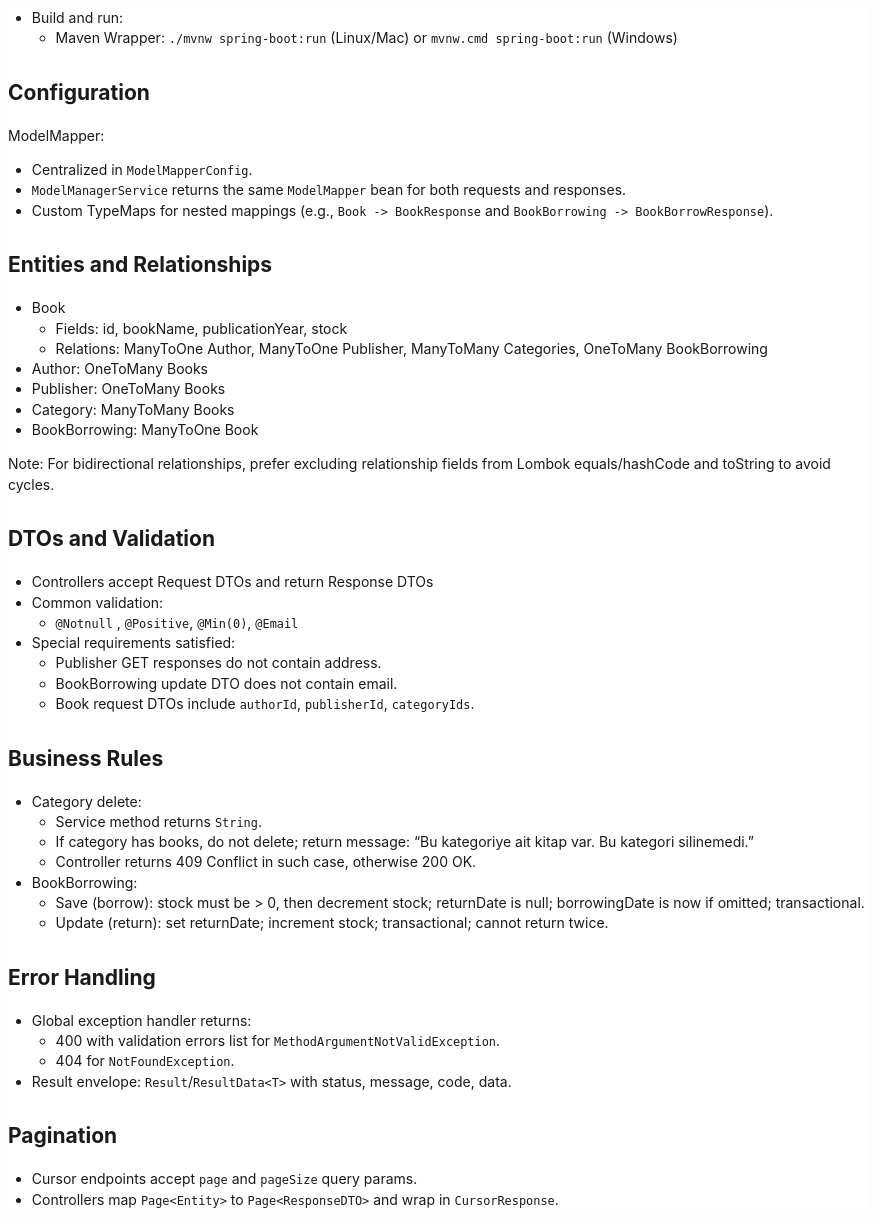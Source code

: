 - Build and run:
  - Maven Wrapper: `./mvnw spring-boot:run` (Linux/Mac) or `mvnw.cmd spring-boot:run` (Windows)

## Configuration
ModelMapper:
- Centralized in `ModelMapperConfig`.
- `ModelManagerService` returns the same `ModelMapper` bean for both requests and responses.
- Custom TypeMaps for nested mappings (e.g., `Book -> BookResponse` and `BookBorrowing -> BookBorrowResponse`).

## Entities and Relationships
- Book
  - Fields: id, bookName, publicationYear, stock
  - Relations: ManyToOne Author, ManyToOne Publisher, ManyToMany Categories, OneToMany BookBorrowing
- Author: OneToMany Books
- Publisher: OneToMany Books
- Category: ManyToMany Books
- BookBorrowing: ManyToOne Book

Note: For bidirectional relationships, prefer excluding relationship fields from Lombok equals/hashCode and toString to avoid cycles.

## DTOs and Validation
- Controllers accept Request DTOs and return Response DTOs
- Common validation:
  - `@Notnull` , `@Positive`, `@Min(0)`, `@Email`
- Special requirements satisfied:
  - Publisher GET responses do not contain address.
  - BookBorrowing update DTO does not contain email.
  - Book request DTOs include `authorId`, `publisherId`, `categoryIds`.

## Business Rules
- Category delete:
  - Service method returns `String`.
  - If category has books, do not delete; return message: “Bu kategoriye ait kitap var. Bu kategori silinemedi.”
  - Controller returns 409 Conflict in such case, otherwise 200 OK.
- BookBorrowing:
  - Save (borrow): stock must be > 0, then decrement stock; returnDate is null; borrowingDate is now if omitted; transactional.
  - Update (return): set returnDate; increment stock; transactional; cannot return twice.

## Error Handling
- Global exception handler returns:
  - 400 with validation errors list for `MethodArgumentNotValidException`.
  - 404 for `NotFoundException`.
- Result envelope: `Result`/`ResultData<T>` with status, message, code, data.

## Pagination
- Cursor endpoints accept `page` and `pageSize` query params.
- Controllers map `Page<Entity>` to `Page<ResponseDTO>` and wrap in `CursorResponse`.
